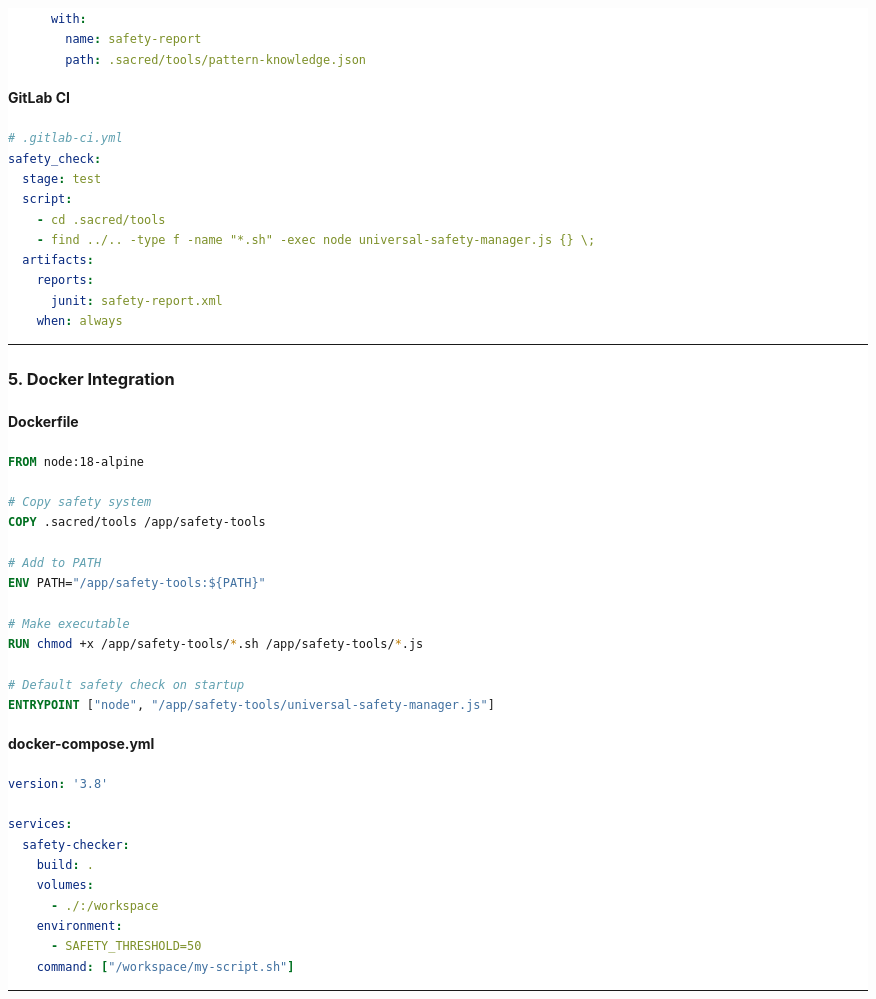 ```yaml
      with:
        name: safety-report
        path: .sacred/tools/pattern-knowledge.json
```

#### GitLab CI
```yaml
# .gitlab-ci.yml
safety_check:
  stage: test
  script:
    - cd .sacred/tools
    - find ../.. -type f -name "*.sh" -exec node universal-safety-manager.js {} \;
  artifacts:
    reports:
      junit: safety-report.xml
    when: always
```

---

### 5. Docker Integration

#### Dockerfile
```dockerfile
FROM node:18-alpine

# Copy safety system
COPY .sacred/tools /app/safety-tools

# Add to PATH
ENV PATH="/app/safety-tools:${PATH}"

# Make executable
RUN chmod +x /app/safety-tools/*.sh /app/safety-tools/*.js

# Default safety check on startup
ENTRYPOINT ["node", "/app/safety-tools/universal-safety-manager.js"]
```

#### docker-compose.yml
```yaml
version: '3.8'

services:
  safety-checker:
    build: .
    volumes:
      - ./:/workspace
    environment:
      - SAFETY_THRESHOLD=50
    command: ["/workspace/my-script.sh"]
```

---